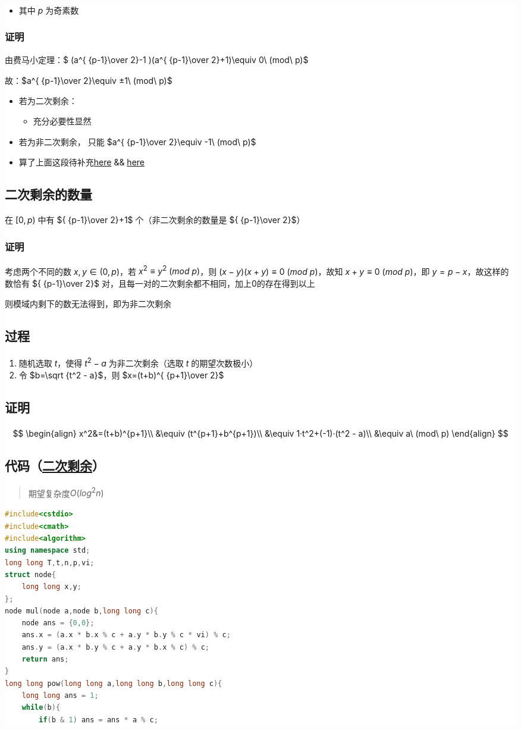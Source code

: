 + 其中 $p$ 为奇素数

### 证明

由费马小定理：$ (a^{ {p-1}\over 2}-1 )(a^{ {p-1}\over 2}+1)\equiv 0\ (mod\ p)$

故：$a^{ {p-1}\over 2}\equiv ±1\ (mod\ p)$

+ 若为二次剩余：
  + 充分必要性显然

+ 若为非二次剩余， 只能 $a^{ {p-1}\over 2}\equiv -1\ (mod\ p)$

+ 算了上面这段待补充[here](https://okami.biz/2019/01/欧拉准则/) && [here](https://www.cnblogs.com/3200Pheathon/p/10800065.html)

## 二次剩余的数量

在 $[0,p)$ 中有 ${ {p-1}\over 2}+1$ 个（非二次剩余的数量是 ${ {p-1}\over 2}$）

### 证明

考虑两个不同的数 $x,y \in (0,p)$，若 $x^2\equiv y^2\ (mod\ p)$，则 $(x-y)(x+y)\equiv 0\ (mod\ p)$，故知 $x+y\equiv 0\ (mod\ p)$，即 $y=p-x$，故这样的数恰有 ${ {p-1}\over 2}$ 对，且每一对的二次剩余都不相同，加上0的存在得到以上<br>

则模域内剩下的数无法得到，即为非二次剩余

## 过程

1. 随机选取 $t$，使得 $t^2 - a$ 为非二次剩余（选取 $t$ 的期望次数极小）
2. 令 $b=\sqrt {t^2 - a}$，则 $x=(t+b)^{ {p+1}\over 2}$

## 证明

$$
\begin{align}
x^2&=(t+b)^{p+1}\\
&\equiv (t^{p+1}+b^{p+1})\\
&\equiv 1·t^2+(-1)·(t^2 - a)\\
&\equiv a\ (mod\ p)
\end{align}
$$

## 代码（[二次剩余](https://www.luogu.org/problem/P5491)）

> 期望复杂度$O(log^2 n)$

~~~c++
#include<cstdio>
#include<cmath>
#include<algorithm>
using namespace std;
long long T,t,n,p,vi;
struct node{
	long long x,y;
};
node mul(node a,node b,long long c){
	node ans = {0,0};
	ans.x = (a.x * b.x % c + a.y * b.y % c * vi) % c;
	ans.y = (a.x * b.y % c + a.y * b.x % c) % c;
	return ans;
}
long long pow(long long a,long long b,long long c){
	long long ans = 1;
	while(b){
		if(b & 1) ans = ans * a % c;
~~~